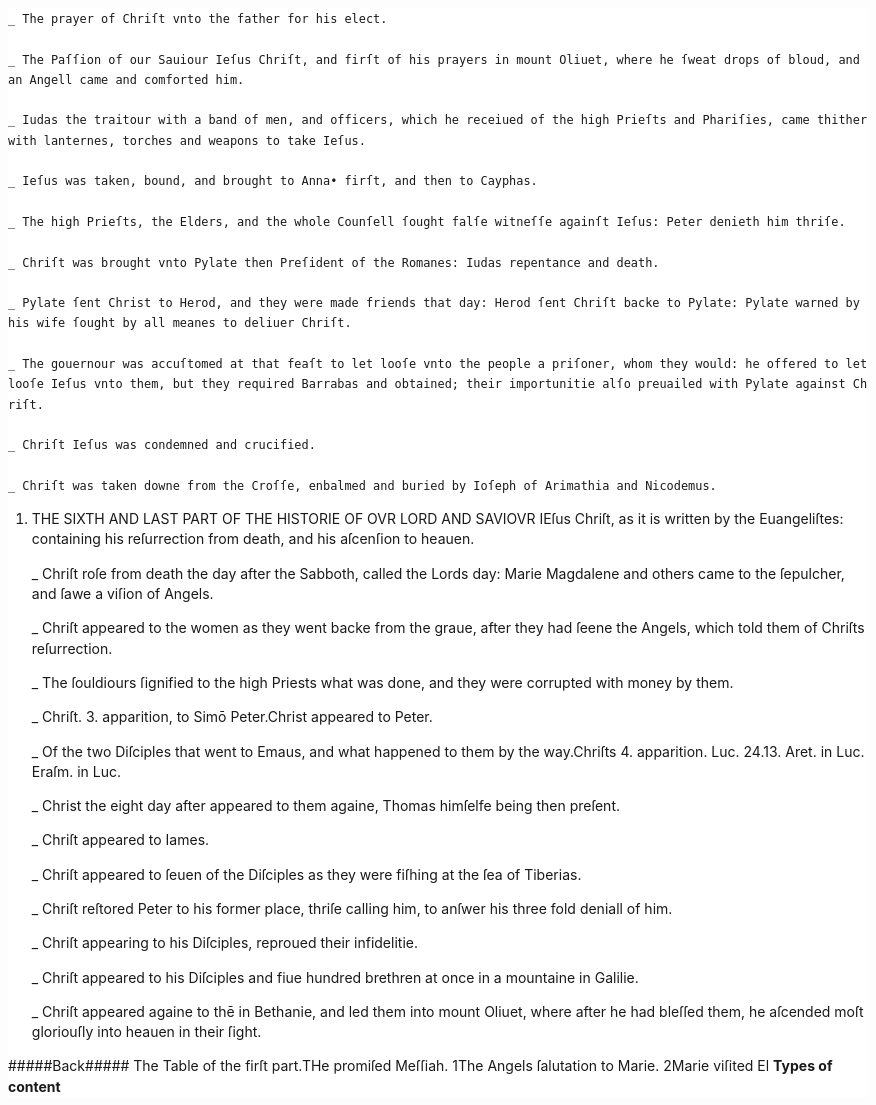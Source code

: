     _ The prayer of Chriſt vnto the father for his elect.

    _ The Paſſion of our Sauiour Ieſus Chriſt, and firſt of his prayers in mount Oliuet, where he ſweat drops of bloud, and an Angell came and comforted him.

    _ Iudas the traitour with a band of men, and officers, which he receiued of the high Prieſts and Phariſies, came thither with lanternes, torches and weapons to take Ieſus.

    _ Ieſus was taken, bound, and brought to Anna• firſt, and then to Cayphas.

    _ The high Prieſts, the Elders, and the whole Counſell ſought falſe witneſſe againſt Ieſus: Peter denieth him thriſe.

    _ Chriſt was brought vnto Pylate then Preſident of the Romanes: Iudas repentance and death.

    _ Pylate ſent Christ to Herod, and they were made friends that day: Herod ſent Chriſt backe to Pylate: Pylate warned by his wife ſought by all meanes to deliuer Chriſt.

    _ The gouernour was accuſtomed at that feaſt to let looſe vnto the people a priſoner, whom they would: he offered to let looſe Ieſus vnto them, but they required Barrabas and obtained; their importunitie alſo preuailed with Pylate against Chriſt.

    _ Chriſt Ieſus was condemned and crucified.

    _ Chriſt was taken downe from the Croſſe, enbalmed and buried by Ioſeph of Arimathia and Nicodemus.

1. THE SIXTH AND LAST PART OF THE HISTORIE OF OVR LORD AND SAVIOVR IEſus Chriſt, as it is written by the Euangeliſtes: containing his reſurrection from death, and his aſcenſion to heauen.

    _  Chriſt roſe from death the day after the Sabboth, called the Lords day: Marie Magdalene and others came to the ſepulcher, and ſawe a viſion of Angels.

    _ Chriſt appeared to the women as they went backe from the graue, after they had ſeene the Angels, which told them of Chriſts reſurrection.

    _ The ſouldiours ſignified to the high Priests what was done, and they were corrupted with money by them.

    _ Chriſt. 3. apparition, to Simō Peter.Christ appeared to Peter.

    _ Of the two Diſciples that went to Emaus, and what happened to them by the way.Chriſts 4. apparition. Luc. 24.13. Aret. in Luc. Eraſm. in Luc.

    _ Christ the eight day after appeared to them againe, Thomas himſelfe being then preſent.

    _ Chriſt appeared to Iames.

    _ Chriſt appeared to ſeuen of the Diſciples as they were fiſhing at the ſea of Tiberias.

    _ Chriſt reſtored Peter to his former place, thriſe calling him, to anſwer his three fold deniall of him.

    _ Chriſt appearing to his Diſciples, reproued their infidelitie.

    _ Chriſt appeared to his Diſciples and fiue hundred brethren at once in a mountaine in Galilie.

    _ Chriſt appeared againe to thē in Bethanie, and led them into mount Oliuet, where after he had bleſſed them, he aſcended moſt gloriouſly into heauen in their ſight.

#####Back#####
The Table of the firſt part.THe promiſed Meſſiah. 1The Angels ſalutation to Marie. 2Marie viſited El
**Types of content**
